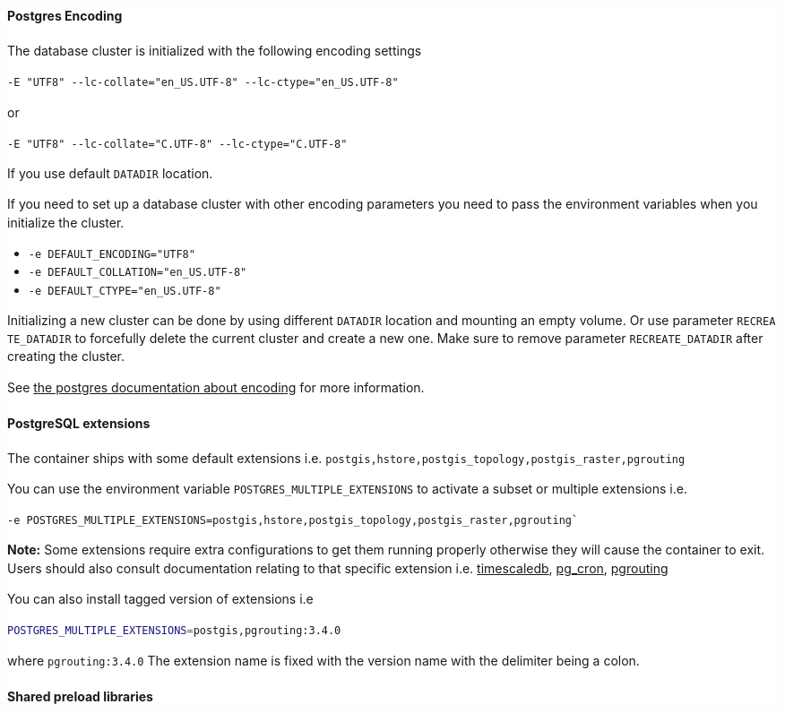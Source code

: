 #### Postgres Encoding

The database cluster is initialized with the following encoding settings

`
-E "UTF8" --lc-collate="en_US.UTF-8" --lc-ctype="en_US.UTF-8"
`

or

`
-E "UTF8" --lc-collate="C.UTF-8" --lc-ctype="C.UTF-8"
`

If you use default `DATADIR` location.

If you need to set up a database cluster with other encoding parameters you need
to pass the environment variables when you initialize the cluster.

* `-e DEFAULT_ENCODING="UTF8"`
* `-e DEFAULT_COLLATION="en_US.UTF-8"`
* `-e DEFAULT_CTYPE="en_US.UTF-8"`

Initializing a new cluster can be done by using different `DATADIR` location and
mounting an empty volume. Or use parameter `RECREATE_DATADIR` to forcefully
delete the current cluster and create a new one. Make sure to remove parameter
`RECREATE_DATADIR` after creating the cluster.

See [the postgres documentation about encoding](https://www.postgresql.org/docs/11/multibyte.html)
for more information.

#### PostgreSQL extensions

The container ships with some default extensions i.e. `postgis,hstore,postgis_topology,postgis_raster,pgrouting`

You can use the environment variable `POSTGRES_MULTIPLE_EXTENSIONS` to activate a subset
or multiple extensions i.e.

```bash
-e POSTGRES_MULTIPLE_EXTENSIONS=postgis,hstore,postgis_topology,postgis_raster,pgrouting`
```

**Note:** Some extensions require extra configurations to get them running properly otherwise
they will cause the container to exit. Users should also consult documentation
relating to that specific extension i.e. [timescaledb](https://github.com/timescale/timescaledb),
[pg_cron](https://github.com/citusdata/pg_cron), [pgrouting](https://pgrouting.org/)

You can also install tagged version of extensions i.e 

```bash
POSTGRES_MULTIPLE_EXTENSIONS=postgis,pgrouting:3.4.0
```

where `pgrouting:3.4.0` The extension name is fixed with the version name with the delimiter being a
colon.

#### Shared preload libraries
